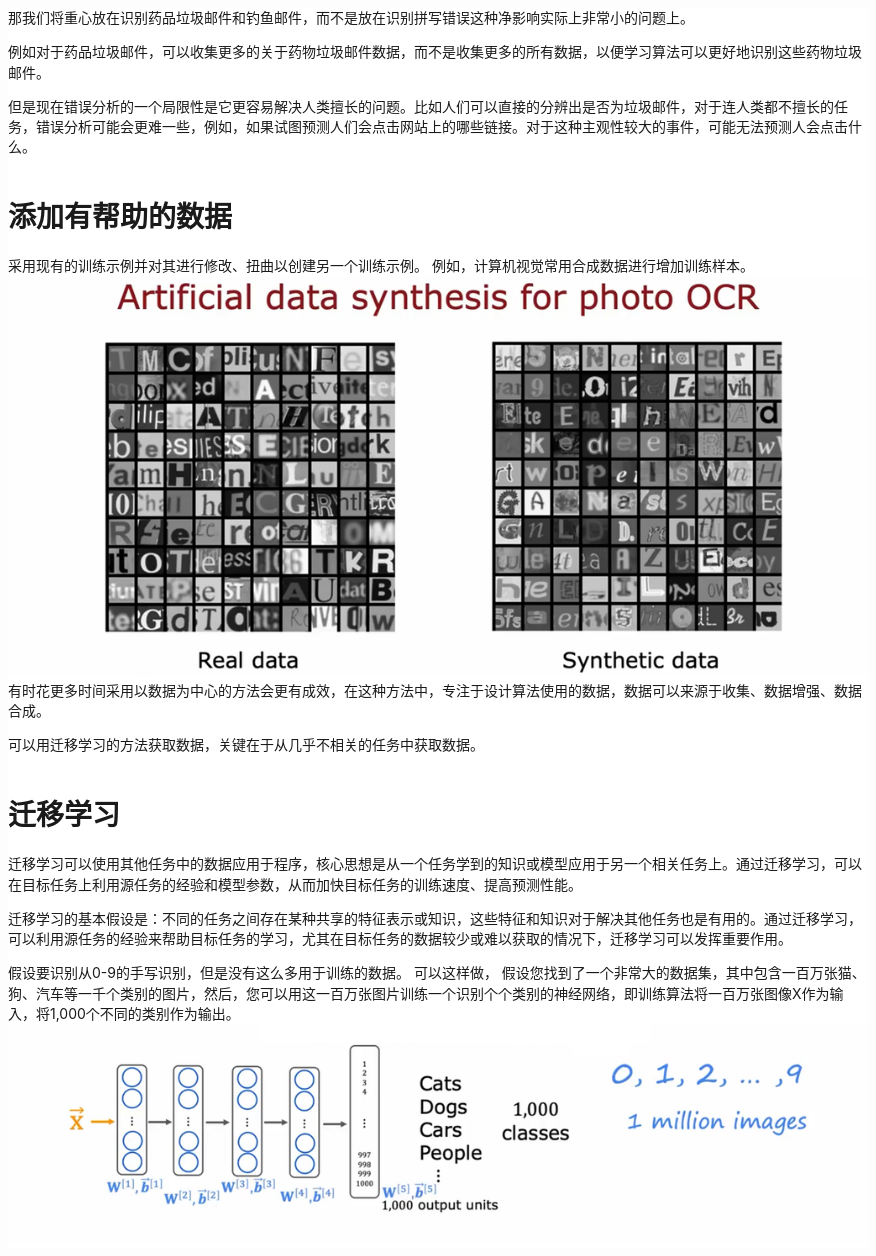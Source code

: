 那我们将重心放在识别药品垃圾邮件和钓鱼邮件，而不是放在识别拼写错误这种净影响实际上非常小的问题上。

例如对于药品垃圾邮件，可以收集更多的关于药物垃圾邮件数据，而不是收集更多的所有数据，以便学习算法可以更好地识别这些药物垃圾邮件。

但是现在错误分析的一个局限性是它更容易解决人类擅长的问题。比如人们可以直接的分辨出是否为垃圾邮件，对于连人类都不擅长的任务，错误分析可能会更难一些，例如，如果试图预测人们会点击网站上的哪些链接。对于这种主观性较大的事件，可能无法预测人会点击什么。


# 添加有帮助的数据

采用现有的训练示例并对其进行修改、扭曲以创建另一个训练示例。
例如，计算机视觉常用合成数据进行增加训练样本。
![](assets/Pasted%20image%2020230714203623.png)
有时花更多时间采用以数据为中心的方法会更有成效，在这种方法中，专注于设计算法使用的数据，数据可以来源于收集、数据增强、数据合成。

可以用迁移学习的方法获取数据，关键在于从几乎不相关的任务中获取数据。

# 迁移学习

迁移学习可以使用其他任务中的数据应用于程序，核心思想是从一个任务学到的知识或模型应用于另一个相关任务上。通过迁移学习，可以在目标任务上利用源任务的经验和模型参数，从而加快目标任务的训练速度、提高预测性能。

迁移学习的基本假设是：不同的任务之间存在某种共享的特征表示或知识，这些特征和知识对于解决其他任务也是有用的。通过迁移学习，可以利用源任务的经验来帮助目标任务的学习，尤其在目标任务的数据较少或难以获取的情况下，迁移学习可以发挥重要作用。


假设要识别从0-9的手写识别，但是没有这么多用于训练的数据。
可以这样做，
假设您找到了一个非常大的数据集，其中包含一百万张猫、狗、汽车等一千个类别的图片，然后，您可以用这一百万张图片训练一个识别个个类别的神经网络，即训练算法将一百万张图像X作为输入，将1,000个不同的类别作为输出。
![](assets/Pasted%20image%2020230715085908.png)